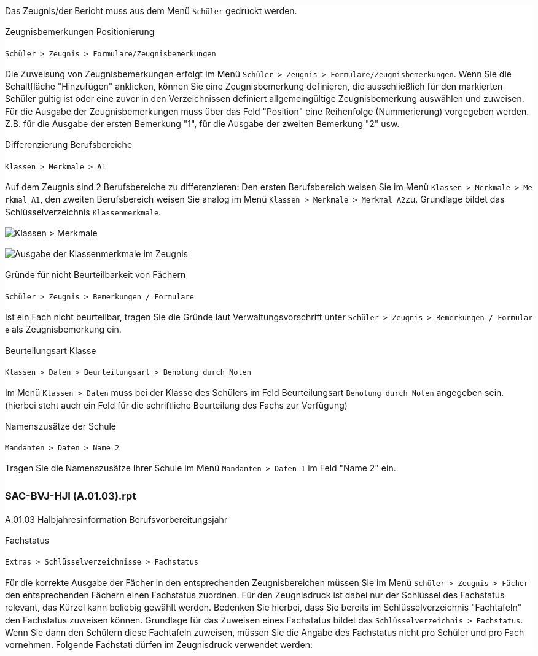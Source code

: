 Das Zeugnis/der Bericht muss aus dem Menü `Schüler` gedruckt werden.

Zeugnisbemerkungen Positionierung

`Schüler > Zeugnis > Formulare/Zeugnisbemerkungen`

Die Zuweisung von Zeugnisbemerkungen erfolgt im Menü `Schüler > Zeugnis > Formulare/Zeugnisbemerkungen`. Wenn Sie die Schaltfläche "Hinzufügen" anklicken, können Sie eine Zeugnisbemerkung definieren, die ausschließlich für den markierten Schüler gültig ist oder eine zuvor in den Verzeichnissen definiert allgemeingültige Zeugnisbemerkung auswählen und zuweisen.
Für die Ausgabe der Zeugnisbemerkungen muss über das Feld "Position" eine Reihenfolge (Nummerierung) vorgegeben werden. Z.B. für die Ausgabe der ersten Bemerkung "1", für die Ausgabe der zweiten Bemerkung "2" usw.

Differenzierung Berufsbereiche 

`Klassen > Merkmale > A1`

Auf dem Zeugnis sind 2 Berufsbereiche zu differenzieren:
Den ersten Berufsbereich weisen Sie im Menü `Klassen > Merkmale > Merkmal A1`, den zweiten Berufsbereich weisen Sie analog  im Menü `Klassen > Merkmale > Merkmal A2`zu. Grundlage bildet das Schlüsselverzeichnis `Klassenmerkmale`.

![`Klassen > Merkmale`](/assets/images/Sachsen/a.01.03_Bild02.png)

![Ausgabe der Klassenmerkmale im Zeugnis](/assets/images/Sachsen/a.01.03_Bild01.png)

Gründe für nicht Beurteilbarkeit von Fächern 

`Schüler > Zeugnis > Bemerkungen / Formulare`

Ist ein Fach nicht beurteilbar, tragen Sie die Gründe laut Verwaltungsvorschrift unter `Schüler > Zeugnis > Bemerkungen / Formulare` als Zeugnisbemerkung ein.

Beurteilungsart Klasse

`Klassen > Daten > Beurteilungsart > Benotung durch Noten` 

Im Menü `Klassen > Daten` muss bei der Klasse des Schülers im Feld Beurteilungsart `Benotung durch Noten` angegeben sein. (hierbei steht auch ein Feld für die schriftliche Beurteilung des Fachs zur Verfügung)

Namenszusätze der Schule

`Mandanten > Daten > Name 2`

Tragen Sie die Namenszusätze Ihrer Schule im Menü `Mandanten > Daten 1` im Feld "Name 2" ein.

### SAC-BVJ-HJI (A.01.03).rpt

A.01.03 Halbjahresinformation Berufsvorbereitungsjahr

Fachstatus 

`Extras > Schlüsselverzeichnisse > Fachstatus`

Für die korrekte Ausgabe der Fächer in den entsprechenden Zeugnisbereichen müssen Sie im Menü `Schüler > Zeugnis > Fächer` den entsprechenden Fächern einen Fachstatus zuordnen. Für den Zeugnisdruck ist dabei nur der Schlüssel des Fachstatus relevant, das Kürzel kann beliebig gewählt werden. Bedenken Sie hierbei, dass Sie bereits im Schlüsselverzeichnis "Fachtafeln" den Fachstatus zuweisen können. Grundlage für das Zuweisen eines Fachstatus bildet das `Schlüsselverzeichnis > Fachstatus`. Wenn Sie dann den Schülern diese Fachtafeln zuweisen, müssen Sie die Angabe des Fachstatus nicht pro Schüler und pro Fach vornehmen.
Folgende Fachstati dürfen im Zeugnisdruck verwendet werden:
